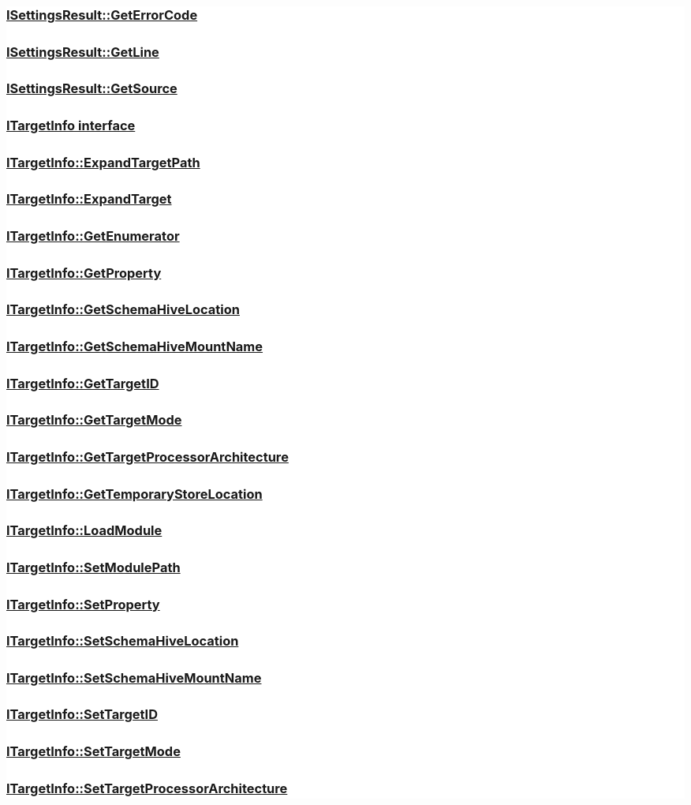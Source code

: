 ### [ISettingsResult::GetErrorCode](../wcmconfig/nf-wcmconfig-isettingsresult-geterrorcode.md)
### [ISettingsResult::GetLine](../wcmconfig/nf-wcmconfig-isettingsresult-getline.md)
### [ISettingsResult::GetSource](../wcmconfig/nf-wcmconfig-isettingsresult-getsource.md)
### [ITargetInfo interface](../wcmconfig/nn-wcmconfig-itargetinfo.md)
### [ITargetInfo::ExpandTargetPath](../wcmconfig/nf-wcmconfig-itargetinfo-expandtargetpath.md)
### [ITargetInfo::ExpandTarget](../wcmconfig/nf-wcmconfig-itargetinfo-expandtarget.md)
### [ITargetInfo::GetEnumerator](../wcmconfig/nf-wcmconfig-itargetinfo-getenumerator.md)
### [ITargetInfo::GetProperty](../wcmconfig/nf-wcmconfig-itargetinfo-getproperty.md)
### [ITargetInfo::GetSchemaHiveLocation](../wcmconfig/nf-wcmconfig-itargetinfo-getschemahivelocation.md)
### [ITargetInfo::GetSchemaHiveMountName](../wcmconfig/nf-wcmconfig-itargetinfo-getschemahivemountname.md)
### [ITargetInfo::GetTargetID](../wcmconfig/nf-wcmconfig-itargetinfo-gettargetid.md)
### [ITargetInfo::GetTargetMode](../wcmconfig/nf-wcmconfig-itargetinfo-gettargetmode.md)
### [ITargetInfo::GetTargetProcessorArchitecture](../wcmconfig/nf-wcmconfig-itargetinfo-gettargetprocessorarchitecture.md)
### [ITargetInfo::GetTemporaryStoreLocation](../wcmconfig/nf-wcmconfig-itargetinfo-gettemporarystorelocation.md)
### [ITargetInfo::LoadModule](../wcmconfig/nf-wcmconfig-itargetinfo-loadmodule.md)
### [ITargetInfo::SetModulePath](../wcmconfig/nf-wcmconfig-itargetinfo-setmodulepath.md)
### [ITargetInfo::SetProperty](../wcmconfig/nf-wcmconfig-itargetinfo-setproperty.md)
### [ITargetInfo::SetSchemaHiveLocation](../wcmconfig/nf-wcmconfig-itargetinfo-setschemahivelocation.md)
### [ITargetInfo::SetSchemaHiveMountName](../wcmconfig/nf-wcmconfig-itargetinfo-setschemahivemountname.md)
### [ITargetInfo::SetTargetID](../wcmconfig/nf-wcmconfig-itargetinfo-settargetid.md)
### [ITargetInfo::SetTargetMode](../wcmconfig/nf-wcmconfig-itargetinfo-settargetmode.md)
### [ITargetInfo::SetTargetProcessorArchitecture](../wcmconfig/nf-wcmconfig-itargetinfo-settargetprocessorarchitecture.md)